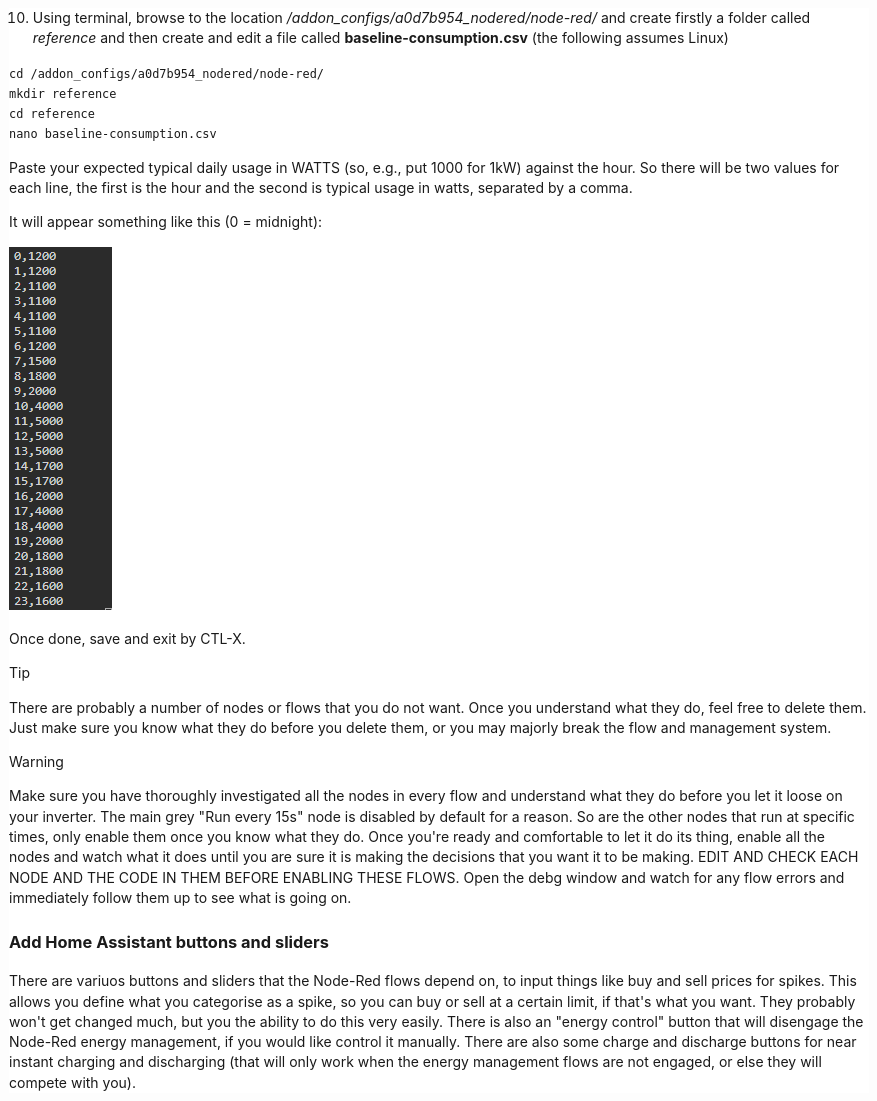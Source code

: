 10. Using terminal, browse to the location _/addon_configs/a0d7b954_nodered/node-red/_ and create firstly a folder called _reference_ and then create and edit a file called **baseline-consumption.csv** (the following assumes Linux)
```
cd /addon_configs/a0d7b954_nodered/node-red/
mkdir reference
cd reference
nano baseline-consumption.csv
```
Paste your expected typical daily usage in WATTS (so, e.g., put 1000 for 1kW) against the hour. So there will be two values for each line, the first is the hour and the second is typical usage in watts, separated by a comma.

It will appear something like this (0 = midnight):

<img src="https://github.com/saltpool/localvolts-sungrow-homeassistant/blob/0ca15332fdced5785722605dcb6f2e0eb2d5ad7c/images/consumption-1.png" />

Once done, save and exit by CTL-X.

>[!TIP]
>There are probably a number of nodes or flows that you do not want. Once you understand what they do, feel free to delete them. Just make sure you know what they do before you delete them, or you may majorly break the flow and management system.

>[!WARNING]
>Make sure you have thoroughly investigated all the nodes in every flow and understand what they do before you let it loose on your inverter.  The main grey "Run every 15s" node is disabled by default for a reason. So are the other nodes that run at specific times, only enable them once you know what they do. Once you're ready and comfortable to let it do its thing, enable all the nodes and watch what it does until you are sure it is making the decisions that you want it to be making.  EDIT AND CHECK EACH NODE AND THE CODE IN THEM BEFORE ENABLING THESE FLOWS.  Open the debg window and watch for any flow errors and immediately follow them up to see what is going on.

### Add Home Assistant buttons and sliders
There are variuos buttons and sliders that the Node-Red flows depend on, to input things like buy and sell prices for spikes. This allows you define what you categorise as a spike, so you can buy or sell at a certain limit, if that's what you want.  They probably won't get changed much, but you the ability to do this very easily.  There is also an "energy control" button that will disengage the Node-Red energy management, if you would like control it manually.  There are also some charge and discharge buttons for near instant charging and discharging (that will only work when the energy management flows are not engaged, or else they will compete with you).
